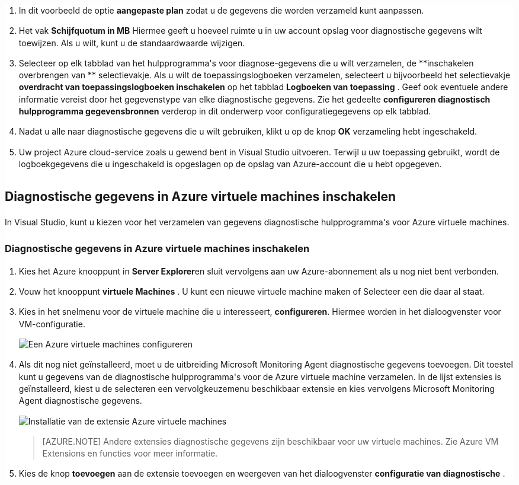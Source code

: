 1. In dit voorbeeld de optie **aangepaste plan** zodat u de gegevens die worden verzameld kunt aanpassen.

1. Het vak **Schijfquotum in MB** Hiermee geeft u hoeveel ruimte u in uw account opslag voor diagnostische gegevens wilt toewijzen. Als u wilt, kunt u de standaardwaarde wijzigen.

1. Selecteer op elk tabblad van het hulpprogramma's voor diagnose-gegevens die u wilt verzamelen, de **inschakelen overbrengen van <log type> ** selectievakje. Als u wilt de toepassingslogboeken verzamelen, selecteert u bijvoorbeeld het selectievakje **overdracht van toepassingslogboeken inschakelen** op het tabblad **Logboeken van toepassing** . Geef ook eventuele andere informatie vereist door het gegevenstype van elke diagnostische gegevens. Zie het gedeelte **configureren diagnostisch hulpprogramma gegevensbronnen** verderop in dit onderwerp voor configuratiegegevens op elk tabblad.

1. Nadat u alle naar diagnostische gegevens die u wilt gebruiken, klikt u op de knop **OK** verzameling hebt ingeschakeld.

1. Uw project Azure cloud-service zoals u gewend bent in Visual Studio uitvoeren. Terwijl u uw toepassing gebruikt, wordt de logboekgegevens die u ingeschakeld is opgeslagen op de opslag van Azure-account die u hebt opgegeven.

## <a name="enable-diagnostics-in-azure-virtual-machines"></a>Diagnostische gegevens in Azure virtuele machines inschakelen

In Visual Studio, kunt u kiezen voor het verzamelen van gegevens diagnostische hulpprogramma's voor Azure virtuele machines.

### <a name="to-enable-diagnostics-in-azure-virtual-machines"></a>Diagnostische gegevens in Azure virtuele machines inschakelen

1. Kies het Azure knooppunt in **Server Explorer**en sluit vervolgens aan uw Azure-abonnement als u nog niet bent verbonden.

1. Vouw het knooppunt **virtuele Machines** . U kunt een nieuwe virtuele machine maken of Selecteer een die daar al staat.

1. Kies in het snelmenu voor de virtuele machine die u interesseert, **configureren**. Hiermee worden in het dialoogvenster voor VM-configuratie.

    ![Een Azure virtuele machines configureren](./media/vs-azure-tools-diagnostics-for-cloud-services-and-virtual-machines/IC796663.png)

1. Als dit nog niet geïnstalleerd, moet u de uitbreiding Microsoft Monitoring Agent diagnostische gegevens toevoegen. Dit toestel kunt u gegevens van de diagnostische hulpprogramma's voor de Azure virtuele machine verzamelen. In de lijst extensies is geïnstalleerd, kiest u de selecteren een vervolgkeuzemenu beschikbaar extensie en kies vervolgens Microsoft Monitoring Agent diagnostische gegevens.

    ![Installatie van de extensie Azure virtuele machines](./media/vs-azure-tools-diagnostics-for-cloud-services-and-virtual-machines/IC766024.png)

    >[AZURE.NOTE] Andere extensies diagnostische gegevens zijn beschikbaar voor uw virtuele machines. Zie Azure VM Extensions en functies voor meer informatie.

1. Kies de knop **toevoegen** aan de extensie toevoegen en weergeven van het dialoogvenster **configuratie van diagnostische** .
